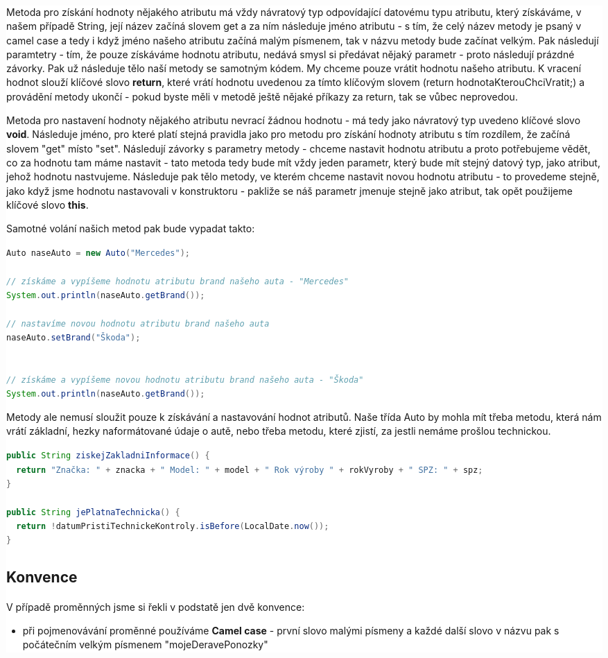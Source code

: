 Metoda pro získání hodnoty nějakého atributu má vždy návratový typ odpovídající datovému typu atributu, který získáváme, v našem případě String, její název začíná slovem get a za ním následuje jméno atributu - s tím, že celý název metody je psaný v camel case a tedy i když jméno našeho atributu začíná malým písmenem, tak v názvu metody bude začínat velkým. Pak následují paramtetry - tím, že pouze získáváme hodnotu atributu, nedává smysl si předávat nějaký parametr - proto následují prázdné závorky. Pak už následuje tělo naší metody se samotným kódem. My chceme pouze vrátit hodnotu našeho atributu. K vracení hodnot slouží klíčové slovo <b>return</b>, které vrátí hodnotu uvedenou za tímto klíčovým slovem (return hodnotaKterouChciVratit;) a provádění metody ukončí - pokud byste měli v metodě ještě nějaké příkazy za return, tak se vůbec neprovedou.

Metoda pro nastavení hodnoty nějakého atributu nevrací žádnou hodnotu - má tedy jako návratový typ uvedeno klíčové slovo <b>void</b>. Následuje jméno, pro které platí stejná pravidla jako pro metodu pro získání hodnoty atributu s tím rozdílem, že začíná slovem "get" místo "set". Následují závorky s parametry metody - chceme nastavit hodnotu atributu a proto potřebujeme vědět, co za hodnotu tam máme nastavit - tato metoda tedy bude mít vždy jeden parametr, který bude mít stejný datový typ, jako atribut, jehož hodnotu nastvujeme. Následuje pak tělo metody, ve kterém chceme nastavit novou hodnotu atributu - to provedeme stejně, jako když jsme hodnotu nastavovali v konstruktoru - pakliže se náš parametr jmenuje stejně jako atribut, tak opět použijeme klíčové slovo <b>this</b>.

Samotné volání našich metod pak bude vypadat takto:
```java
Auto naseAuto = new Auto("Mercedes");

// získáme a vypíšeme hodnotu atributu brand našeho auta - "Mercedes"
System.out.println(naseAuto.getBrand());

// nastavíme novou hodnotu atributu brand našeho auta
naseAuto.setBrand("Škoda");


// získáme a vypíšeme novou hodnotu atributu brand našeho auta - "Škoda"
System.out.println(naseAuto.getBrand());
```

Metody ale nemusí sloužit pouze k získávání a nastavování hodnot atributů. Naše třída Auto by mohla mít třeba metodu, která nám vrátí základní, hezky naformátované údaje o autě, nebo třeba metodu, které zjistí, za jestli nemáme prošlou technickou.

```java
public String ziskejZakladniInformace() {
  return "Značka: " + znacka + " Model: " + model + " Rok výroby " + rokVyroby + " SPZ: " + spz;
}

public String jePlatnaTechnicka() {
  return !datumPristiTechnickeKontroly.isBefore(LocalDate.now());
}
```

## Konvence

V případě proměnných jsme si řekli v podstatě jen dvě konvence: 

- při pojmenovávání proměnné používáme <b>Camel case</b> - první slovo malými písmeny a každé další slovo v názvu pak s počátečním velkým písmenem "mojeDeravePonozky"
